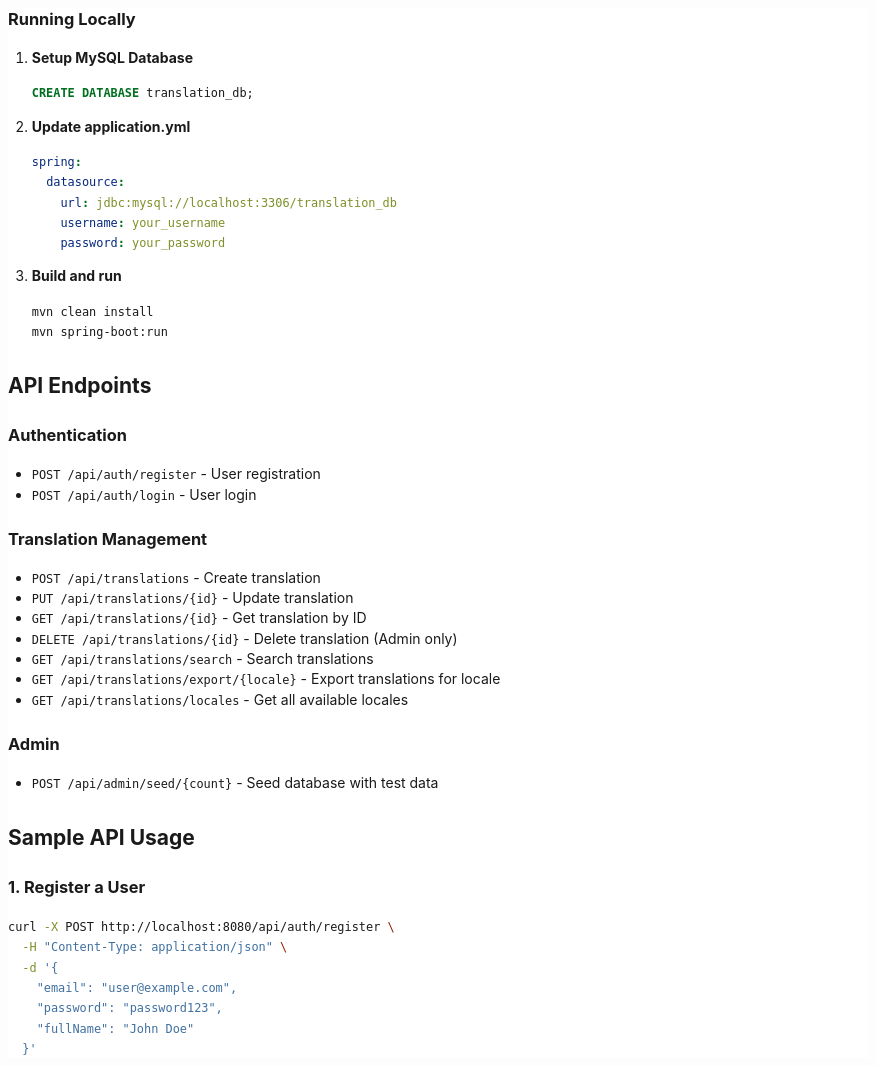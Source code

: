 ### Running Locally

1. **Setup MySQL Database**
   ```sql
   CREATE DATABASE translation_db;
   ```

2. **Update application.yml**
   ```yaml
   spring:
     datasource:
       url: jdbc:mysql://localhost:3306/translation_db
       username: your_username
       password: your_password
   ```

3. **Build and run**
   ```bash
   mvn clean install
   mvn spring-boot:run
   ```

## API Endpoints

### Authentication
- `POST /api/auth/register` - User registration
- `POST /api/auth/login` - User login

### Translation Management
- `POST /api/translations` - Create translation
- `PUT /api/translations/{id}` - Update translation
- `GET /api/translations/{id}` - Get translation by ID
- `DELETE /api/translations/{id}` - Delete translation (Admin only)
- `GET /api/translations/search` - Search translations
- `GET /api/translations/export/{locale}` - Export translations for locale
- `GET /api/translations/locales` - Get all available locales

### Admin
- `POST /api/admin/seed/{count}` - Seed database with test data

## Sample API Usage

### 1. Register a User
```bash
curl -X POST http://localhost:8080/api/auth/register \
  -H "Content-Type: application/json" \
  -d '{
    "email": "user@example.com",
    "password": "password123",
    "fullName": "John Doe"
  }'
```

